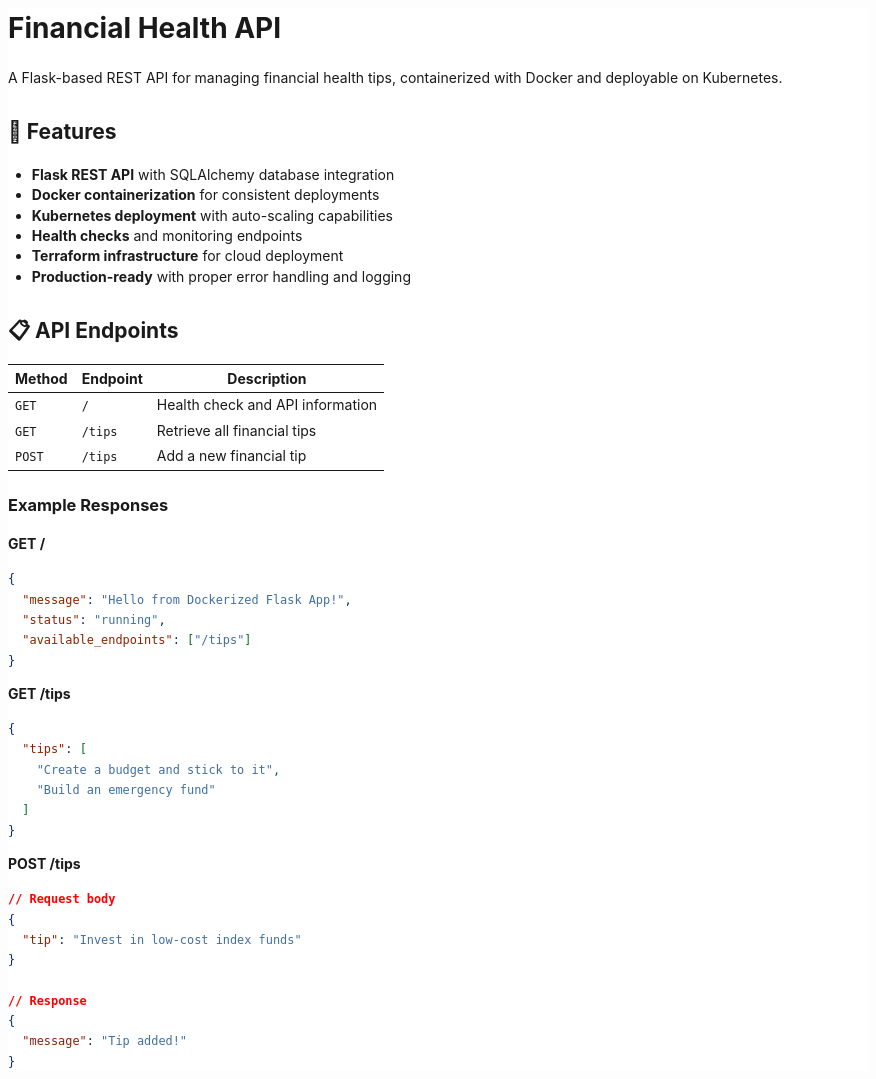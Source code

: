 # Financial Health API

A Flask-based REST API for managing financial health tips, containerized with Docker and deployable on Kubernetes.

## 🚀 Features

- **Flask REST API** with SQLAlchemy database integration
- **Docker containerization** for consistent deployments
- **Kubernetes deployment** with auto-scaling capabilities
- **Health checks** and monitoring endpoints
- **Terraform infrastructure** for cloud deployment
- **Production-ready** with proper error handling and logging

## 📋 API Endpoints

| Method | Endpoint | Description |
|--------|----------|-------------|
| `GET` | `/` | Health check and API information |
| `GET` | `/tips` | Retrieve all financial tips |
| `POST` | `/tips` | Add a new financial tip |

### Example Responses

**GET /** 
```json
{
  "message": "Hello from Dockerized Flask App!",
  "status": "running",
  "available_endpoints": ["/tips"]
}
```

**GET /tips**
```json
{
  "tips": [
    "Create a budget and stick to it",
    "Build an emergency fund"
  ]
}
```

**POST /tips**
```json
// Request body
{
  "tip": "Invest in low-cost index funds"
}

// Response
{
  "message": "Tip added!"
}
```
